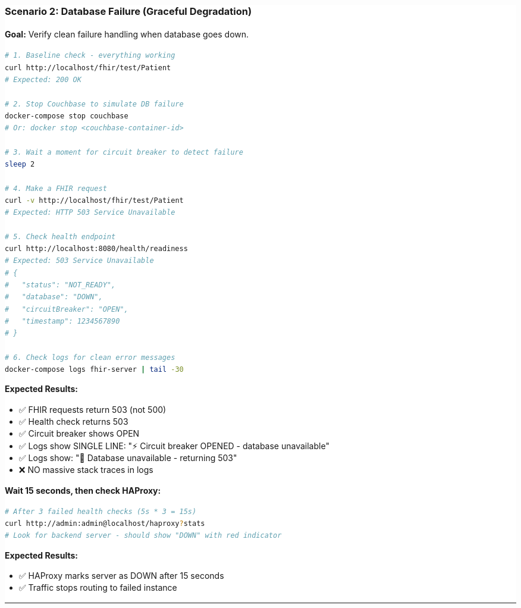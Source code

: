
### Scenario 2: Database Failure (Graceful Degradation)

**Goal:** Verify clean failure handling when database goes down.

```bash
# 1. Baseline check - everything working
curl http://localhost/fhir/test/Patient
# Expected: 200 OK

# 2. Stop Couchbase to simulate DB failure
docker-compose stop couchbase
# Or: docker stop <couchbase-container-id>

# 3. Wait a moment for circuit breaker to detect failure
sleep 2

# 4. Make a FHIR request
curl -v http://localhost/fhir/test/Patient
# Expected: HTTP 503 Service Unavailable

# 5. Check health endpoint
curl http://localhost:8080/health/readiness
# Expected: 503 Service Unavailable
# {
#   "status": "NOT_READY",
#   "database": "DOWN",
#   "circuitBreaker": "OPEN",
#   "timestamp": 1234567890
# }

# 6. Check logs for clean error messages
docker-compose logs fhir-server | tail -30
```

**Expected Results:**

- ✅ FHIR requests return 503 (not 500)
- ✅ Health check returns 503
- ✅ Circuit breaker shows OPEN
- ✅ Logs show SINGLE LINE: "⚡ Circuit breaker OPENED - database unavailable"
- ✅ Logs show: "🔴 Database unavailable - returning 503"
- ❌ NO massive stack traces in logs

**Wait 15 seconds, then check HAProxy:**

```bash
# After 3 failed health checks (5s * 3 = 15s)
curl http://admin:admin@localhost/haproxy?stats
# Look for backend server - should show "DOWN" with red indicator
```

**Expected Results:**

- ✅ HAProxy marks server as DOWN after 15 seconds
- ✅ Traffic stops routing to failed instance

---